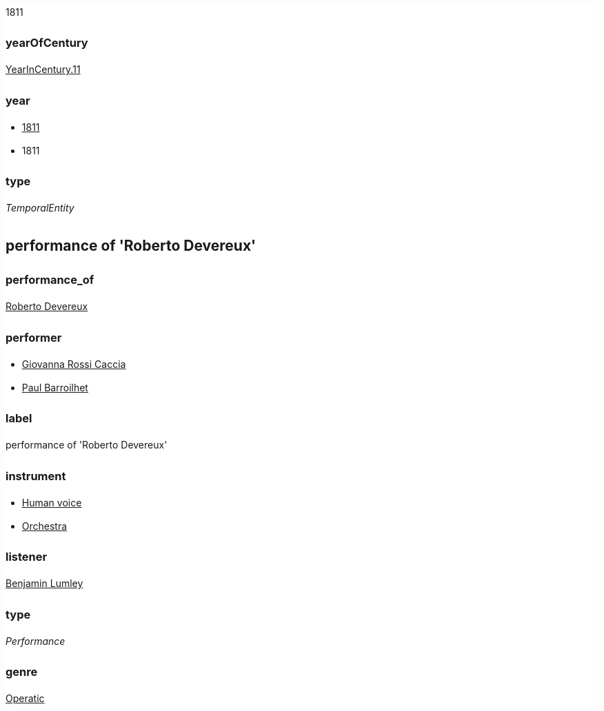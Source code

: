 
1811

### yearOfCentury


[YearInCentury.11](#YearInCentury.11)

### year

 - [1811](#1811)

 - 1811

### type


*TemporalEntity*

## performance of 'Roberto Devereux'

### performance_of


[Roberto Devereux](#Roberto-Devereux)

### performer

 - [Giovanna Rossi Caccia](#Giovanna-Rossi-Caccia)

 - [Paul Barroilhet](#Paul-Barroilhet)

### label


performance of 'Roberto Devereux'

### instrument

 - [Human voice](#Human-voice)

 - [Orchestra](#Orchestra)

### listener


[Benjamin Lumley](#Benjamin-Lumley)

### type


*Performance*

### genre


[Operatic](#Operatic)
